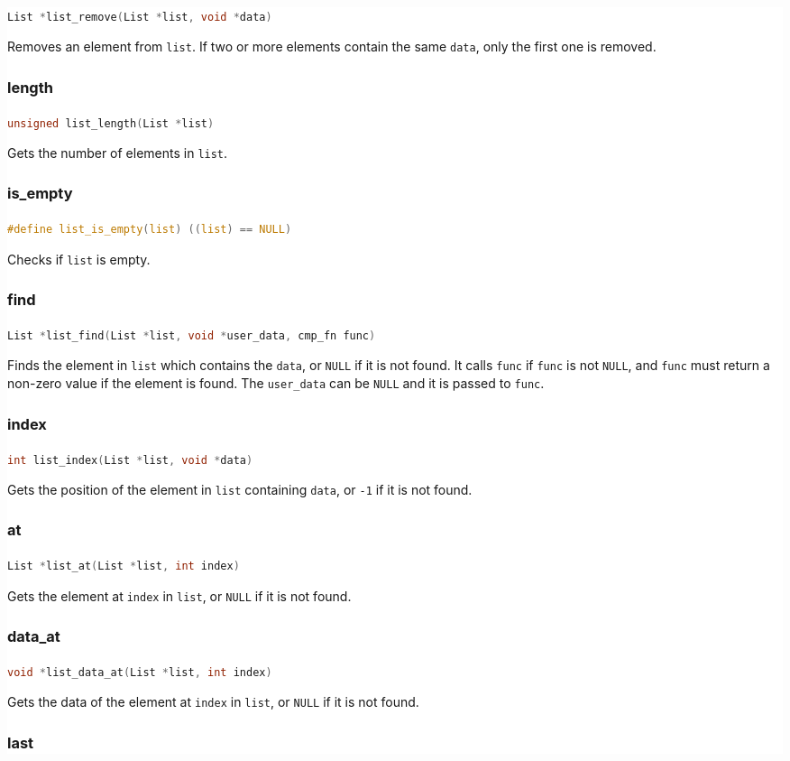 ```c
List *list_remove(List *list, void *data)
```

Removes an element from `list`. If two or more elements contain the same `data`, only the first one is removed.

### length

```c
unsigned list_length(List *list)
```

Gets the number of elements in `list`.

### is_empty

```c
#define list_is_empty(list) ((list) == NULL)
```

Checks if `list` is empty.

### find

```c
List *list_find(List *list, void *user_data, cmp_fn func)
```

Finds the element in `list` which contains the `data`, or `NULL` if it is not found. It calls `func` if `func` is not `NULL`, and `func` must return a non-zero value if the element is found. The `user_data` can be `NULL` and it is passed to `func`.

### index

```c
int list_index(List *list, void *data)
```

Gets the position of the element in `list` containing `data`, or `-1` if it is not found.

### at

```c
List *list_at(List *list, int index)
```

Gets the element at `index` in `list`, or `NULL` if it is not found.

### data_at

```c
void *list_data_at(List *list, int index)
```

Gets the data of the element at `index` in `list`, or `NULL` if it is not found.

### last
